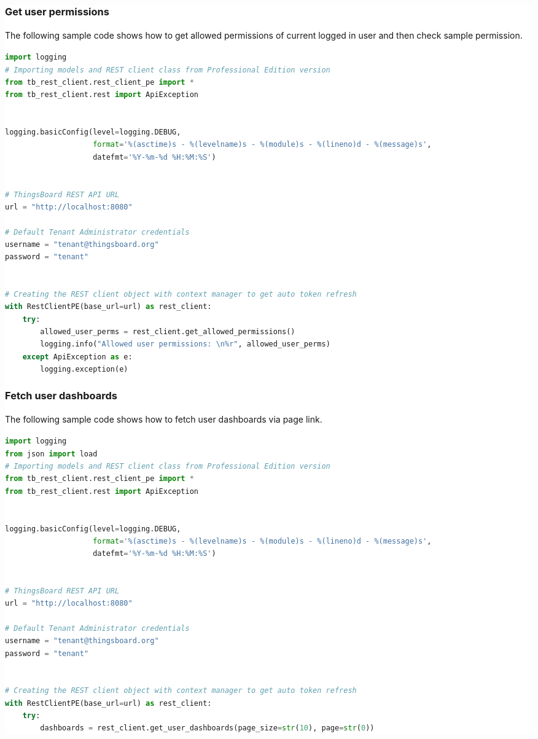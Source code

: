 ```python
```

### Get user permissions

The following sample code shows how to get allowed permissions of current logged in user and then check sample permission.

```python
import logging
# Importing models and REST client class from Professional Edition version
from tb_rest_client.rest_client_pe import *
from tb_rest_client.rest import ApiException


logging.basicConfig(level=logging.DEBUG,
                    format='%(asctime)s - %(levelname)s - %(module)s - %(lineno)d - %(message)s',
                    datefmt='%Y-%m-%d %H:%M:%S')


# ThingsBoard REST API URL
url = "http://localhost:8080"

# Default Tenant Administrator credentials
username = "tenant@thingsboard.org"
password = "tenant"


# Creating the REST client object with context manager to get auto token refresh
with RestClientPE(base_url=url) as rest_client:
    try:
        allowed_user_perms = rest_client.get_allowed_permissions()
        logging.info("Allowed user permissions: \n%r", allowed_user_perms)
    except ApiException as e:
        logging.exception(e)
```

### Fetch user dashboards

The following sample code shows how to fetch user dashboards via page link.

```python
import logging
from json import load
# Importing models and REST client class from Professional Edition version
from tb_rest_client.rest_client_pe import *
from tb_rest_client.rest import ApiException


logging.basicConfig(level=logging.DEBUG,
                    format='%(asctime)s - %(levelname)s - %(module)s - %(lineno)d - %(message)s',
                    datefmt='%Y-%m-%d %H:%M:%S')


# ThingsBoard REST API URL
url = "http://localhost:8080"

# Default Tenant Administrator credentials
username = "tenant@thingsboard.org"
password = "tenant"


# Creating the REST client object with context manager to get auto token refresh
with RestClientPE(base_url=url) as rest_client:
    try:
        dashboards = rest_client.get_user_dashboards(page_size=str(10), page=str(0))
```